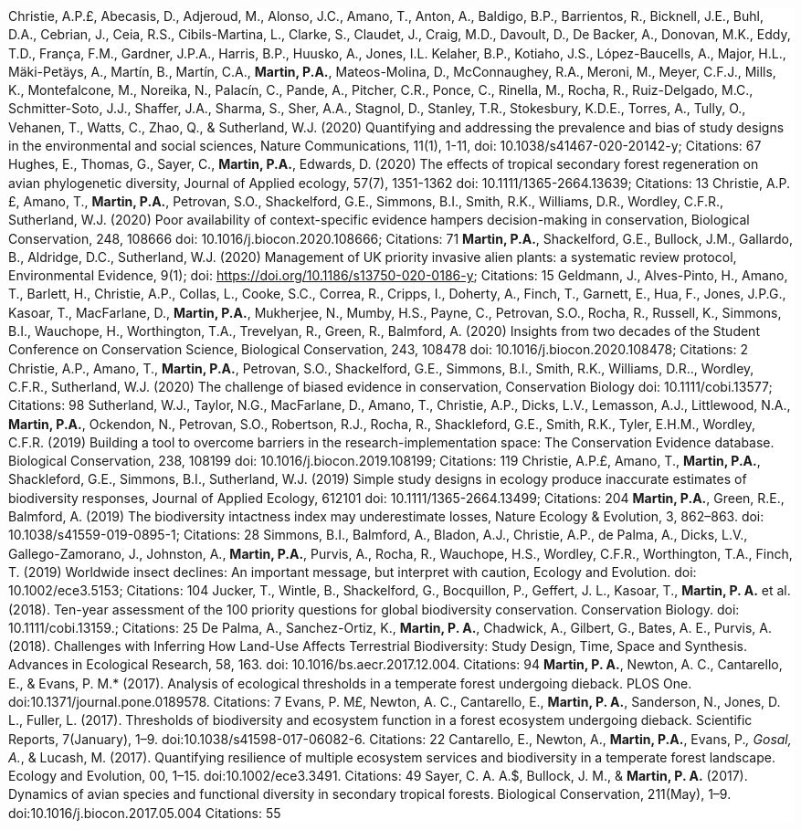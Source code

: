 Christie, A.P.£, Abecasis, D., Adjeroud, M., Alonso, J.C., Amano, T., Anton, A., Baldigo, B.P., Barrientos, R., Bicknell, J.E., Buhl, D.A., Cebrian, J., Ceia, R.S., Cibils-Martina, L., Clarke, S., Claudet, J.,  Craig, M.D., Davoult, D., De Backer, A., Donovan, M.K., Eddy, T.D., França, F.M., Gardner, J.P.A., Harris, B.P., Huusko, A., Jones, I.L. Kelaher, B.P., Kotiaho, J.S., López-Baucells, A., Major, H.L., Mäki-Petäys, A., Martín, B., Martín, C.A., **Martin, P.A.**, Mateos-Molina, D., McConnaughey, R.A., Meroni, M.,  Meyer, C.F.J., Mills, K., Montefalcone, M., Noreika, N., Palacín, C., Pande, A., Pitcher, C.R., Ponce, C., Rinella, M., Rocha, R., Ruiz-Delgado,  M.C., Schmitter-Soto, J.J., Shaffer, J.A., Sharma, S., Sher, A.A., Stagnol, D., Stanley, T.R., Stokesbury, K.D.E., Torres, A., Tully, O., Vehanen, T., Watts, C., Zhao, Q., & Sutherland, W.J. (2020) Quantifying and addressing the prevalence and bias of study designs in the environmental and social sciences, Nature Communications, 11(1), 1-11, doi: 10.1038/s41467-020-20142-y; Citations: 67
Hughes, E., Thomas, G., Sayer, C., **Martin, P.A.**, Edwards, D. (2020) The effects of tropical secondary forest regeneration on avian phylogenetic diversity, Journal of Applied ecology, 57(7), 1351-1362 doi: 10.1111/1365-2664.13639; Citations: 13
Christie, A.P.£, Amano, T., **Martin, P.A.**, Petrovan, S.O., Shackelford, G.E., Simmons, B.I., Smith, R.K., Williams, D.R., Wordley, C.F.R., Sutherland, W.J. (2020) Poor availability of context-specific evidence hampers decision-making in conservation, Biological Conservation, 248, 108666 doi: 10.1016/j.biocon.2020.108666; Citations: 71
**Martin, P.A.**, Shackelford, G.E., Bullock, J.M., Gallardo, B., Aldridge, D.C., Sutherland, W.J. (2020)  Management of UK priority invasive alien plants: a systematic review protocol, Environmental Evidence, 9(1); doi: https://doi.org/10.1186/s13750-020-0186-y; Citations: 15
Geldmann, J., Alves-Pinto, H., Amano, T., Barlett, H., Christie, A.P., Collas, L., Cooke, S.C., Correa, R., Cripps, I., Doherty, A., Finch, T., Garnett, E., Hua, F., Jones, J.P.G., Kasoar, T., MacFarlane, D., **Martin, P.A.**, Mukherjee, N., Mumby, H.S., Payne, C., Petrovan, S.O., Rocha, R., Russell, K., Simmons, B.I., Wauchope, H., Worthington, T.A., Trevelyan, R., Green, R., Balmford, A. (2020) Insights from two decades of the Student Conference on Conservation Science, Biological Conservation, 243, 108478 doi: 10.1016/j.biocon.2020.108478; Citations: 2
Christie, A.P., Amano, T., **Martin, P.A.**, Petrovan, S.O., Shackelford, G.E., Simmons, B.I., Smith, R.K., Williams, D.R.., Wordley, C.F.R., Sutherland, W.J. (2020) The challenge of biased evidence in conservation, Conservation Biology doi: 10.1111/cobi.13577; Citations: 98
Sutherland, W.J., Taylor, N.G., MacFarlane, D., Amano, T., Christie, A.P., Dicks, L.V., Lemasson, A.J., Littlewood, N.A., **Martin, P.A.**, Ockendon, N., Petrovan, S.O., Robertson, R.J., Rocha, R., Shackleford, G.E., Smith, R.K., Tyler, E.H.M., Wordley, C.F.R. (2019) Building a tool to overcome barriers in the research-implementation space: The Conservation Evidence database. Biological Conservation, 238, 108199 doi: 10.1016/j.biocon.2019.108199; Citations: 119
Christie, A.P.£, Amano, T., **Martin, P.A.**, Shackleford, G.E., Simmons, B.I., Sutherland, W.J. (2019) Simple study designs in ecology produce inaccurate estimates of biodiversity responses, Journal of Applied Ecology, 612101 doi: 10.1111/1365-2664.13499; Citations: 204
**Martin, P.A.**, Green, R.E., Balmford, A. (2019) The biodiversity intactness index may underestimate losses, Nature Ecology & Evolution, 3, 862–863. doi: 10.1038/s41559-019-0895-1; Citations: 28
Simmons, B.I., Balmford, A., Bladon, A.J., Christie, A.P., de Palma, A., Dicks, L.V., Gallego-Zamorano, J., Johnston, A., **Martin, P.A.**, Purvis, A., Rocha, R., Wauchope, H.S., Wordley, C.F.R., Worthington, T.A., Finch, T. (2019) Worldwide insect declines: An important message, but interpret with caution, Ecology and Evolution. doi: 10.1002/ece3.5153; Citations: 104
Jucker, T., Wintle, B., Shackelford, G., Bocquillon, P., Geffert, J. L., Kasoar, T., **Martin, P. A.** et al. (2018). Ten-year assessment of the 100 priority questions for global biodiversity conservation. Conservation Biology. doi: 10.1111/cobi.13159.; Citations: 25
De Palma, A., Sanchez-Ortiz, K., **Martin, P. A.**, Chadwick, A., Gilbert, G., Bates, A. E., Purvis, A. (2018). Challenges with Inferring How Land-Use Affects Terrestrial Biodiversity: Study Design, Time, Space and Synthesis. Advances in Ecological Research, 58, 163. doi: 10.1016/bs.aecr.2017.12.004.  Citations: 94
**Martin, P. A.**, Newton, A. C., Cantarello, E., & Evans, P. M.* (2017). Analysis of ecological thresholds in a temperate forest undergoing dieback. PLOS One. doi:10.1371/journal.pone.0189578. Citations: 7
Evans, P. M£, Newton, A. C., Cantarello, E., **Martin, P. A.**, Sanderson, N., Jones, D. L., Fuller, L. (2017). Thresholds of biodiversity and ecosystem function in a forest ecosystem undergoing dieback. Scientific Reports, 7(January), 1–9. doi:10.1038/s41598-017-06082-6. Citations: 22
Cantarello, E., Newton, A., **Martin, P.A.**, Evans, P.*, Gosal, A.*, & Lucash, M. (2017). Quantifying resilience of multiple ecosystem services and biodiversity in a temperate forest landscape. Ecology and Evolution, 00, 1–15. doi:10.1002/ece3.3491. Citations: 49
Sayer, C. A. A.$, Bullock, J. M., & **Martin, P. A.** (2017). Dynamics of avian species and functional diversity in secondary tropical forests. Biological Conservation, 211(May), 1–9. doi:10.1016/j.biocon.2017.05.004 Citations: 55